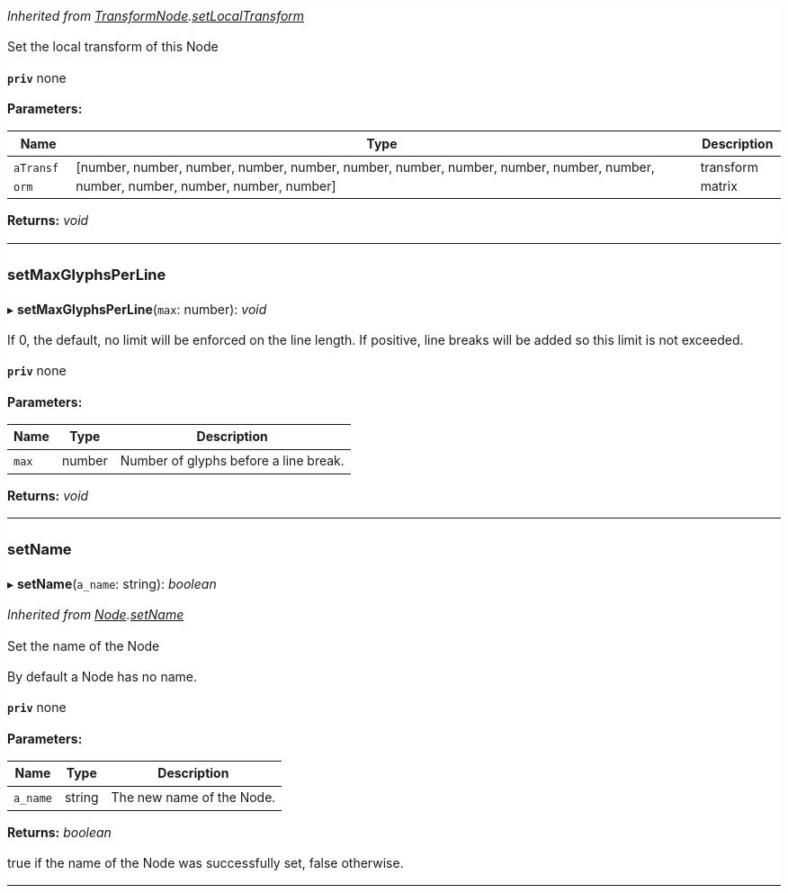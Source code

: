 *Inherited from [TransformNode](_lumin_.transformnode.md).[setLocalTransform](_lumin_.transformnode.md#setlocaltransform)*

Set the local transform of this Node

**`priv`** none

**Parameters:**

Name | Type | Description |
------ | ------ | ------ |
`aTransform` | [number, number, number, number, number, number, number, number, number, number, number, number, number, number, number, number] | transform matrix  |

**Returns:** *void*

___

###  setMaxGlyphsPerLine

▸ **setMaxGlyphsPerLine**(`max`: number): *void*

If 0, the default, no limit will be enforced on the line
length.  If positive, line breaks will be added so this
limit is not exceeded.

**`priv`** none

**Parameters:**

Name | Type | Description |
------ | ------ | ------ |
`max` | number | Number of glyphs before a line break.  |

**Returns:** *void*

___

###  setName

▸ **setName**(`a_name`: string): *boolean*

*Inherited from [Node](_lumin_.node.md).[setName](_lumin_.node.md#setname)*

Set the name of the Node

By default a Node has no name.

**`priv`** none

**Parameters:**

Name | Type | Description |
------ | ------ | ------ |
`a_name` | string | The new name of the Node. |

**Returns:** *boolean*

true if the name of the Node was successfully set, false otherwise.

___
